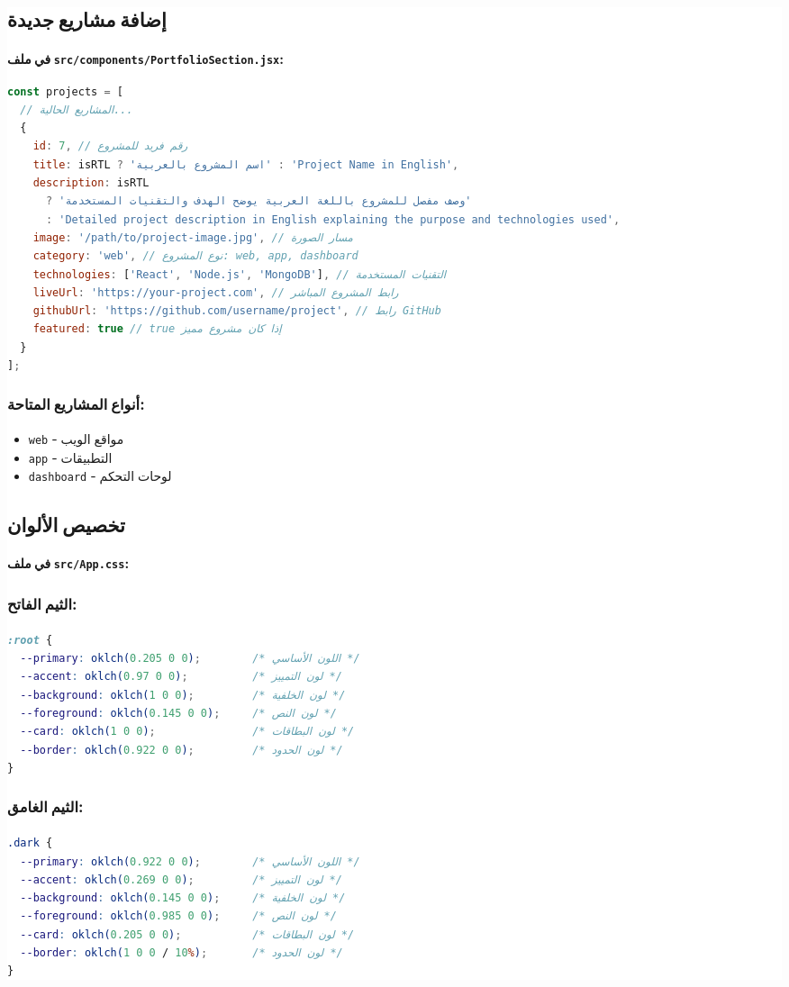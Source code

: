 ## إضافة مشاريع جديدة

**في ملف `src/components/PortfolioSection.jsx`:**

```javascript
const projects = [
  // المشاريع الحالية...
  {
    id: 7, // رقم فريد للمشروع
    title: isRTL ? 'اسم المشروع بالعربية' : 'Project Name in English',
    description: isRTL 
      ? 'وصف مفصل للمشروع باللغة العربية يوضح الهدف والتقنيات المستخدمة'
      : 'Detailed project description in English explaining the purpose and technologies used',
    image: '/path/to/project-image.jpg', // مسار الصورة
    category: 'web', // نوع المشروع: web, app, dashboard
    technologies: ['React', 'Node.js', 'MongoDB'], // التقنيات المستخدمة
    liveUrl: 'https://your-project.com', // رابط المشروع المباشر
    githubUrl: 'https://github.com/username/project', // رابط GitHub
    featured: true // true إذا كان مشروع مميز
  }
];
```

### أنواع المشاريع المتاحة:
- `web` - مواقع الويب
- `app` - التطبيقات
- `dashboard` - لوحات التحكم

## تخصيص الألوان

**في ملف `src/App.css`:**

### الثيم الفاتح:
```css
:root {
  --primary: oklch(0.205 0 0);        /* اللون الأساسي */
  --accent: oklch(0.97 0 0);          /* لون التمييز */
  --background: oklch(1 0 0);         /* لون الخلفية */
  --foreground: oklch(0.145 0 0);     /* لون النص */
  --card: oklch(1 0 0);               /* لون البطاقات */
  --border: oklch(0.922 0 0);         /* لون الحدود */
}
```

### الثيم الغامق:
```css
.dark {
  --primary: oklch(0.922 0 0);        /* اللون الأساسي */
  --accent: oklch(0.269 0 0);         /* لون التمييز */
  --background: oklch(0.145 0 0);     /* لون الخلفية */
  --foreground: oklch(0.985 0 0);     /* لون النص */
  --card: oklch(0.205 0 0);           /* لون البطاقات */
  --border: oklch(1 0 0 / 10%);       /* لون الحدود */
}
```
